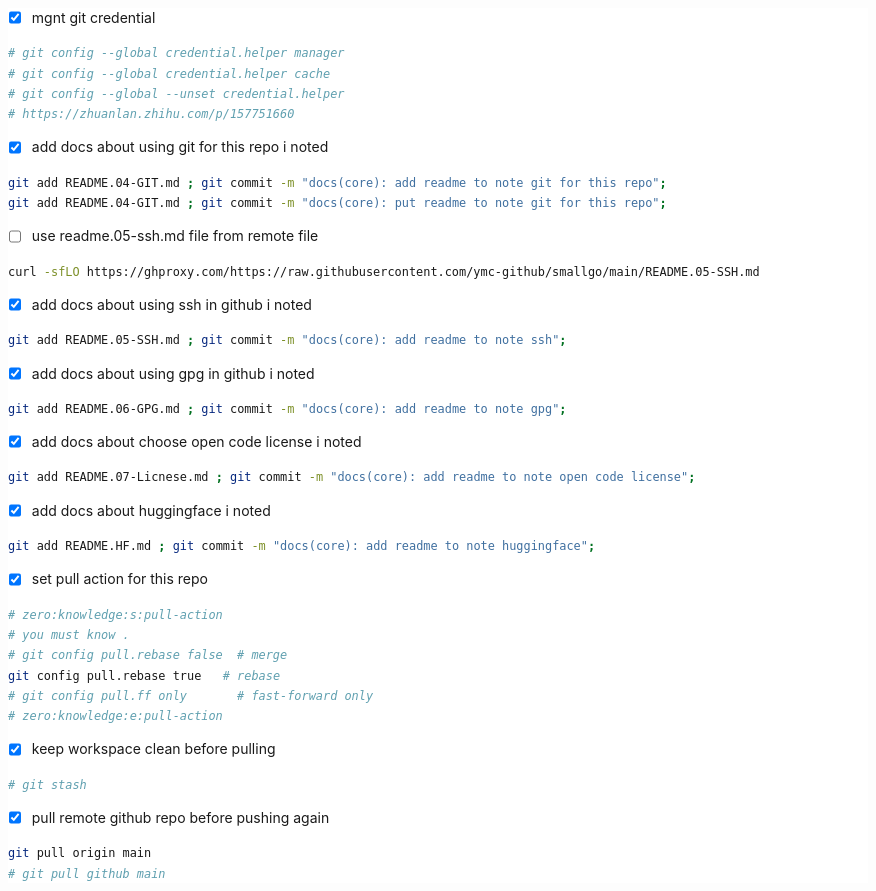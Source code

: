 - [x] mgnt git credential
```powershell
# git config --global credential.helper manager
# git config --global credential.helper cache
# git config --global --unset credential.helper
# https://zhuanlan.zhihu.com/p/157751660
```



- [x] add docs about using git for this repo i noted
```bash
git add README.04-GIT.md ; git commit -m "docs(core): add readme to note git for this repo";
git add README.04-GIT.md ; git commit -m "docs(core): put readme to note git for this repo";

```

- [ ] use readme.05-ssh.md file from remote file
```bash
curl -sfLO https://ghproxy.com/https://raw.githubusercontent.com/ymc-github/smallgo/main/README.05-SSH.md
```

- [x] add docs about using ssh in github i noted
```bash
git add README.05-SSH.md ; git commit -m "docs(core): add readme to note ssh";
```

- [x] add docs about using gpg in github i noted
```bash
git add README.06-GPG.md ; git commit -m "docs(core): add readme to note gpg";
```

- [x] add docs about choose open code license i noted
```bash
git add README.07-Licnese.md ; git commit -m "docs(core): add readme to note open code license";
```

- [x] add docs about huggingface i noted
```bash
git add README.HF.md ; git commit -m "docs(core): add readme to note huggingface";
```

- [x] set pull action for this repo
```bash
# zero:knowledge:s:pull-action
# you must know .
# git config pull.rebase false  # merge
git config pull.rebase true   # rebase
# git config pull.ff only       # fast-forward only
# zero:knowledge:e:pull-action
```

- [x] keep workspace clean before pulling
```bash
# git stash
```

- [x] pull remote github repo before pushing again
```bash
git pull origin main
# git pull github main
```
